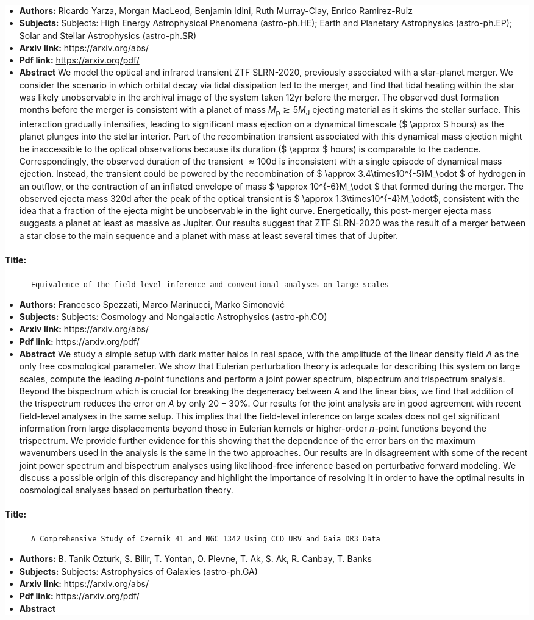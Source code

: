  - **Authors:** Ricardo Yarza, Morgan MacLeod, Benjamin Idini, Ruth Murray-Clay, Enrico Ramirez-Ruiz
 - **Subjects:** Subjects:
High Energy Astrophysical Phenomena (astro-ph.HE); Earth and Planetary Astrophysics (astro-ph.EP); Solar and Stellar Astrophysics (astro-ph.SR)
 - **Arxiv link:** https://arxiv.org/abs/
 - **Pdf link:** https://arxiv.org/pdf/
 - **Abstract**
 We model the optical and infrared transient ZTF SLRN-2020, previously associated with a star-planet merger. We consider the scenario in which orbital decay via tidal dissipation led to the merger, and find that tidal heating within the star was likely unobservable in the archival image of the system taken $12\mathrm{yr}$ before the merger. The observed dust formation months before the merger is consistent with a planet of mass $M_\mathrm{p} \gtrsim 5M_\mathrm{J}$ ejecting material as it skims the stellar surface. This interaction gradually intensifies, leading to significant mass ejection on a dynamical timescale ($ \approx $ hours) as the planet plunges into the stellar interior. Part of the recombination transient associated with this dynamical mass ejection might be inaccessible to the optical observations because its duration ($ \approx $ hours) is comparable to the cadence. Correspondingly, the observed duration of the transient $\approx100\mathrm{d}$ is inconsistent with a single episode of dynamical mass ejection. Instead, the transient could be powered by the recombination of $ \approx 3.4\times10^{-5}M_\odot $ of hydrogen in an outflow, or the contraction of an inflated envelope of mass $ \approx 10^{-6}M_\odot $ that formed during the merger. The observed ejecta mass $320\mathrm{d}$ after the peak of the optical transient is $ \approx 1.3\times10^{-4}M_\odot$, consistent with the idea that a fraction of the ejecta might be unobservable in the light curve. Energetically, this post-merger ejecta mass suggests a planet at least as massive as Jupiter. Our results suggest that ZTF SLRN-2020 was the result of a merger between a star close to the main sequence and a planet with mass at least several times that of Jupiter.
#### Title:
          Equivalence of the field-level inference and conventional analyses on large scales
 - **Authors:** Francesco Spezzati, Marco Marinucci, Marko Simonović
 - **Subjects:** Subjects:
Cosmology and Nongalactic Astrophysics (astro-ph.CO)
 - **Arxiv link:** https://arxiv.org/abs/
 - **Pdf link:** https://arxiv.org/pdf/
 - **Abstract**
 We study a simple setup with dark matter halos in real space, with the amplitude of the linear density field $A$ as the only free cosmological parameter. We show that Eulerian perturbation theory is adequate for describing this system on large scales, compute the leading $n$-point functions and perform a joint power spectrum, bispectrum and trispectrum analysis. Beyond the bispectrum which is crucial for breaking the degeneracy between $A$ and the linear bias, we find that addition of the trispectrum reduces the error on $A$ by only $20-30\%$. Our results for the joint analysis are in good agreement with recent field-level analyses in the same setup. This implies that the field-level inference on large scales does not get significant information from large displacements beyond those in Eulerian kernels or higher-order $n$-point functions beyond the trispectrum. We provide further evidence for this showing that the dependence of the error bars on the maximum wavenumbers used in the analysis is the same in the two approaches. Our results are in disagreement with some of the recent joint power spectrum and bispectrum analyses using likelihood-free inference based on perturbative forward modeling. We discuss a possible origin of this discrepancy and highlight the importance of resolving it in order to have the optimal results in cosmological analyses based on perturbation theory.
#### Title:
          A Comprehensive Study of Czernik 41 and NGC 1342 Using CCD UBV and Gaia DR3 Data
 - **Authors:** B. Tanik Ozturk, S. Bilir, T. Yontan, O. Plevne, T. Ak, S. Ak, R. Canbay, T. Banks
 - **Subjects:** Subjects:
Astrophysics of Galaxies (astro-ph.GA)
 - **Arxiv link:** https://arxiv.org/abs/
 - **Pdf link:** https://arxiv.org/pdf/
 - **Abstract**
